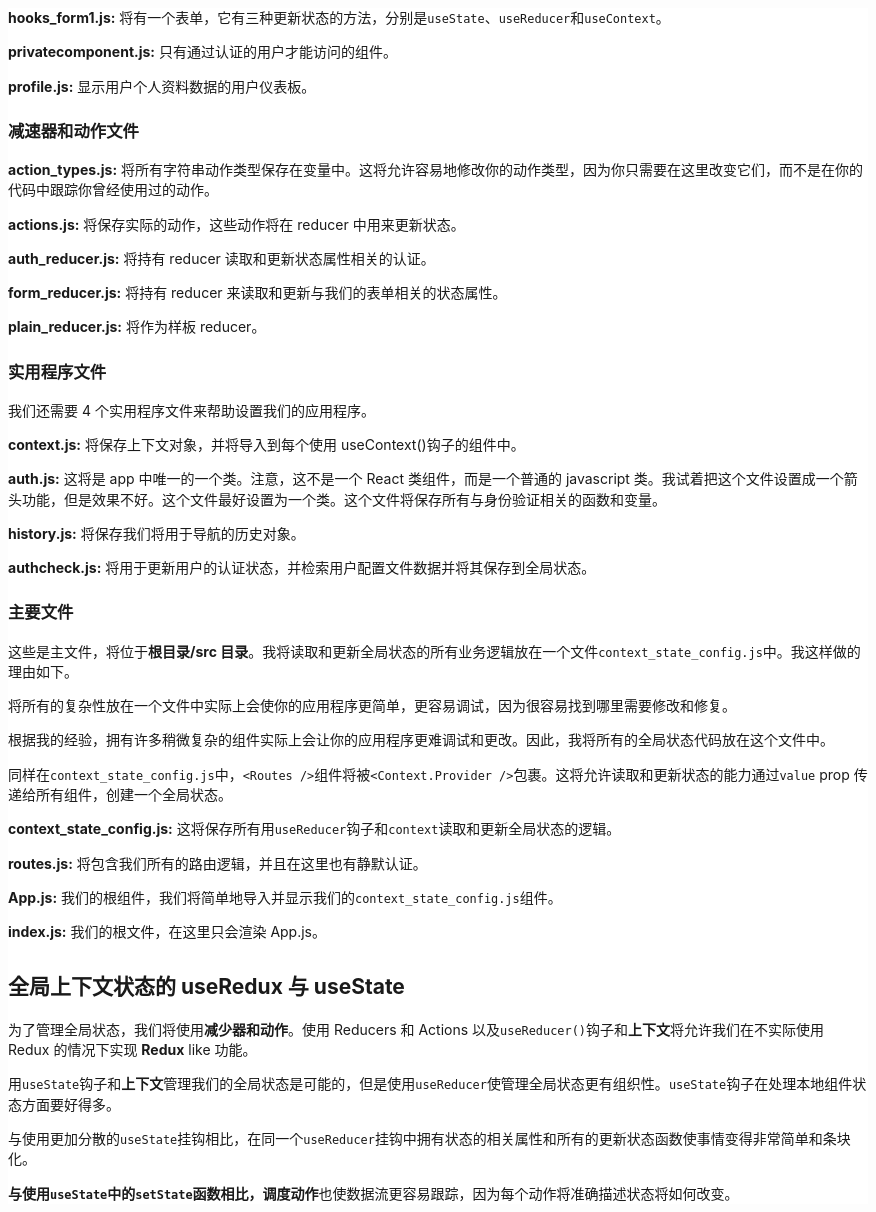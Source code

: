 **hooks_form1.js:** 将有一个表单，它有三种更新状态的方法，分别是`useState`、`useReducer`和`useContext`。

**privatecomponent.js:** 只有通过认证的用户才能访问的组件。

**profile.js:** 显示用户个人资料数据的用户仪表板。

### 减速器和动作文件

**action_types.js:** 将所有字符串动作类型保存在变量中。这将允许容易地修改你的动作类型，因为你只需要在这里改变它们，而不是在你的代码中跟踪你曾经使用过的动作。

**actions.js:** 将保存实际的动作，这些动作将在 reducer 中用来更新状态。

**auth_reducer.js:** 将持有 reducer 读取和更新状态属性相关的认证。

**form_reducer.js:** 将持有 reducer 来读取和更新与我们的表单相关的状态属性。

**plain_reducer.js:** 将作为样板 reducer。

### 实用程序文件

我们还需要 4 个实用程序文件来帮助设置我们的应用程序。

**context.js:** 将保存上下文对象，并将导入到每个使用 useContext()钩子的组件中。

**auth.js:** 这将是 app 中唯一的一个类。注意，这不是一个 React 类组件，而是一个普通的 javascript 类。我试着把这个文件设置成一个箭头功能，但是效果不好。这个文件最好设置为一个类。这个文件将保存所有与身份验证相关的函数和变量。

**history.js:** 将保存我们将用于导航的历史对象。

**authcheck.js:** 将用于更新用户的认证状态，并检索用户配置文件数据并将其保存到全局状态。

### 主要文件

这些是主文件，将位于**根目录/src 目录**。我将读取和更新全局状态的所有业务逻辑放在一个文件`context_state_config.js`中。我这样做的理由如下。

将所有的复杂性放在一个文件中实际上会使你的应用程序更简单，更容易调试，因为很容易找到哪里需要修改和修复。

根据我的经验，拥有许多稍微复杂的组件实际上会让你的应用程序更难调试和更改。因此，我将所有的全局状态代码放在这个文件中。

同样在`context_state_config.js`中，`<Routes />`组件将被`<Context.Provider />`包裹。这将允许读取和更新状态的能力通过`value` prop 传递给所有组件，创建一个全局状态。

**context_state_config.js:** 这将保存所有用`useReducer`钩子和`context`读取和更新全局状态的逻辑。

**routes.js:** 将包含我们所有的路由逻辑，并且在这里也有静默认证。

**App.js:** 我们的根组件，我们将简单地导入并显示我们的`context_state_config.js`组件。

**index.js:** 我们的根文件，在这里只会渲染 App.js。

## 全局上下文状态的 useRedux 与 useState

为了管理全局状态，我们将使用**减少器和动作**。使用 Reducers 和 Actions 以及`useReducer()`钩子和**上下文**将允许我们在不实际使用 Redux 的情况下实现 **Redux** like 功能。

用`useState`钩子和**上下文**管理我们的全局状态是可能的，但是使用`useReducer`使管理全局状态更有组织性。`useState`钩子在处理本地组件状态方面要好得多。

与使用更加分散的`useState`挂钩相比，在同一个`useReducer`挂钩中拥有状态的相关属性和所有的更新状态函数使事情变得非常简单和条块化。

**与使用`useState`中的`setState`函数相比，调度动作**也使数据流更容易跟踪，因为每个动作将准确描述状态将如何改变。
